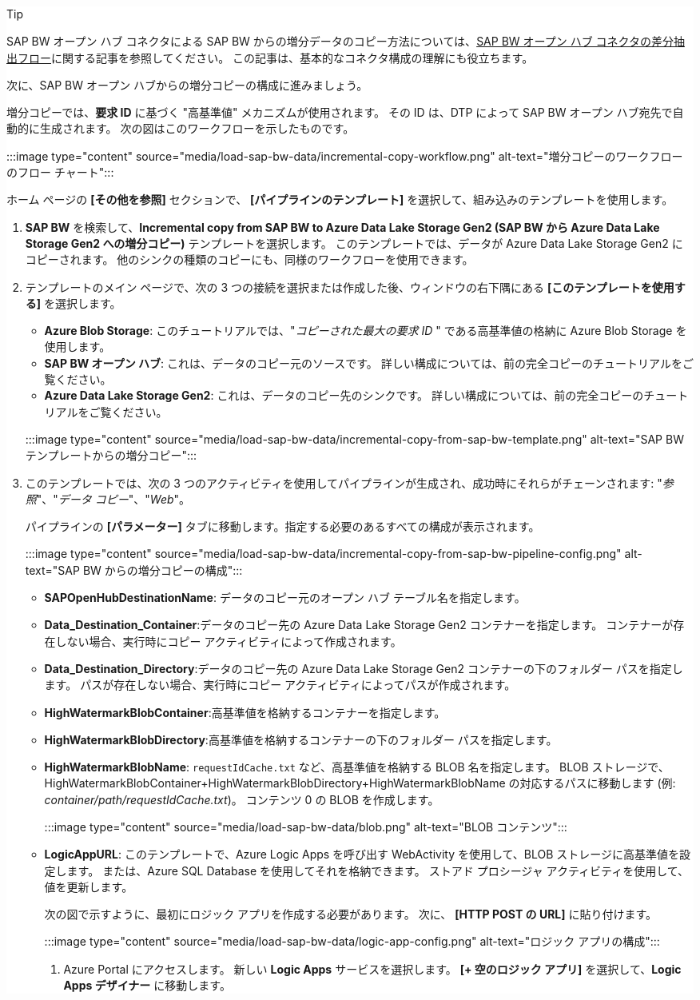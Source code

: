 > [!TIP]
> SAP BW オープン ハブ コネクタによる SAP BW からの増分データのコピー方法については、[SAP BW オープン ハブ コネクタの差分抽出フロー](connector-sap-business-warehouse-open-hub.md#delta-extraction-flow)に関する記事を参照してください。 この記事は、基本的なコネクタ構成の理解にも役立ちます。

次に、SAP BW オープン ハブからの増分コピーの構成に進みましょう。

増分コピーでは、**要求 ID** に基づく "高基準値" メカニズムが使用されます。 その ID は、DTP によって SAP BW オープン ハブ宛先で自動的に生成されます。 次の図はこのワークフローを示したものです。

:::image type="content" source="media/load-sap-bw-data/incremental-copy-workflow.png" alt-text="増分コピーのワークフローのフロー チャート":::

ホーム ページの **[その他を参照]** セクションで、 **[パイプラインのテンプレート]** を選択して、組み込みのテンプレートを使用します。

1. **SAP BW** を検索して、**Incremental copy from SAP BW to Azure Data Lake Storage Gen2 (SAP BW から Azure Data Lake Storage Gen2 への増分コピー)** テンプレートを選択します。 このテンプレートでは、データが Azure Data Lake Storage Gen2 にコピーされます。 他のシンクの種類のコピーにも、同様のワークフローを使用できます。

2. テンプレートのメイン ページで、次の 3 つの接続を選択または作成した後、ウィンドウの右下隅にある **[このテンプレートを使用する]** を選択します。

   - **Azure Blob Storage**: このチュートリアルでは、"*コピーされた最大の要求 ID* " である高基準値の格納に Azure Blob Storage を使用します。
   - **SAP BW オープン ハブ**: これは、データのコピー元のソースです。 詳しい構成については、前の完全コピーのチュートリアルをご覧ください。
   - **Azure Data Lake Storage Gen2**: これは、データのコピー先のシンクです。 詳しい構成については、前の完全コピーのチュートリアルをご覧ください。

   :::image type="content" source="media/load-sap-bw-data/incremental-copy-from-sap-bw-template.png" alt-text="SAP BW テンプレートからの増分コピー":::

3. このテンプレートでは、次の 3 つのアクティビティを使用してパイプラインが生成され、成功時にそれらがチェーンされます: "*参照*"、"*データ コピー*"、"*Web*"。

   パイプラインの **[パラメーター]** タブに移動します。指定する必要のあるすべての構成が表示されます。

   :::image type="content" source="media/load-sap-bw-data/incremental-copy-from-sap-bw-pipeline-config.png" alt-text="SAP BW からの増分コピーの構成":::

   - **SAPOpenHubDestinationName**: データのコピー元のオープン ハブ テーブル名を指定します。

   - **Data_Destination_Container**:データのコピー先の Azure Data Lake Storage Gen2 コンテナーを指定します。 コンテナーが存在しない場合、実行時にコピー アクティビティによって作成されます。
  
   - **Data_Destination_Directory**:データのコピー先の Azure Data Lake Storage Gen2 コンテナーの下のフォルダー パスを指定します。 パスが存在しない場合、実行時にコピー アクティビティによってパスが作成されます。
  
   - **HighWatermarkBlobContainer**:高基準値を格納するコンテナーを指定します。

   - **HighWatermarkBlobDirectory**:高基準値を格納するコンテナーの下のフォルダー パスを指定します。

   - **HighWatermarkBlobName**: `requestIdCache.txt` など、高基準値を格納する BLOB 名を指定します。 BLOB ストレージで、HighWatermarkBlobContainer+HighWatermarkBlobDirectory+HighWatermarkBlobName の対応するパスに移動します (例: *container/path/requestIdCache.txt*)。 コンテンツ 0 の BLOB を作成します。

      :::image type="content" source="media/load-sap-bw-data/blob.png" alt-text="BLOB コンテンツ":::

   - **LogicAppURL**: このテンプレートで、Azure Logic Apps を呼び出す WebActivity を使用して、BLOB ストレージに高基準値を設定します。 または、Azure SQL Database を使用してそれを格納できます。 ストアド プロシージャ アクティビティを使用して、値を更新します。

      次の図で示すように、最初にロジック アプリを作成する必要があります。 次に、 **[HTTP POST の URL]** に貼り付けます。

      :::image type="content" source="media/load-sap-bw-data/logic-app-config.png" alt-text="ロジック アプリの構成":::

      1. Azure Portal にアクセスします。 新しい **Logic Apps** サービスを選択します。 **[+ 空のロジック アプリ]** を選択して、**Logic Apps デザイナー** に移動します。
